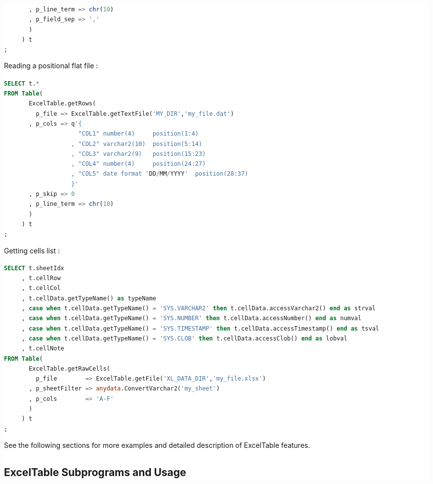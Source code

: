 ```sql
       , p_line_term => chr(10)
       , p_field_sep => ','
       )
     ) t
;
```
Reading a positional flat file : 
```sql
SELECT t.* 
FROM Table(
       ExcelTable.getRows(
         p_file => ExcelTable.getTextFile('MY_DIR','my_file.dat')
       , p_cols => q'{
                     "COL1" number(4)     position(1:4)
                   , "COL2" varchar2(10)  position(5:14)
                   , "COL3" varchar2(9)   position(15:23)
                   , "COL4" number(4)     position(24:27)
                   , "COL5" date format 'DD/MM/YYYY'  position(28:37)
                   }'
       , p_skip => 0
       , p_line_term => chr(10)
       )
     ) t
;
```
Getting cells list : 
```sql
SELECT t.sheetIdx
     , t.cellRow
     , t.cellCol
     , t.cellData.getTypeName() as typeName
     , case when t.cellData.getTypeName() = 'SYS.VARCHAR2' then t.cellData.accessVarchar2() end as strval
     , case when t.cellData.getTypeName() = 'SYS.NUMBER' then t.cellData.accessNumber() end as numval
     , case when t.cellData.getTypeName() = 'SYS.TIMESTAMP' then t.cellData.accessTimestamp() end as tsval
     , case when t.cellData.getTypeName() = 'SYS.CLOB' then t.cellData.accessClob() end as lobval
     , t.cellNote
FROM Table(
       ExcelTable.getRawCells(
         p_file        => ExcelTable.getFile('XL_DATA_DIR','my_file.xlsx')
       , p_sheetFilter => anydata.ConvertVarchar2('my_sheet')
       , p_cols        => 'A-F'
       )
     ) t
;
```

See the following sections for more examples and detailed description of ExcelTable features.

## ExcelTable Subprograms and Usage
